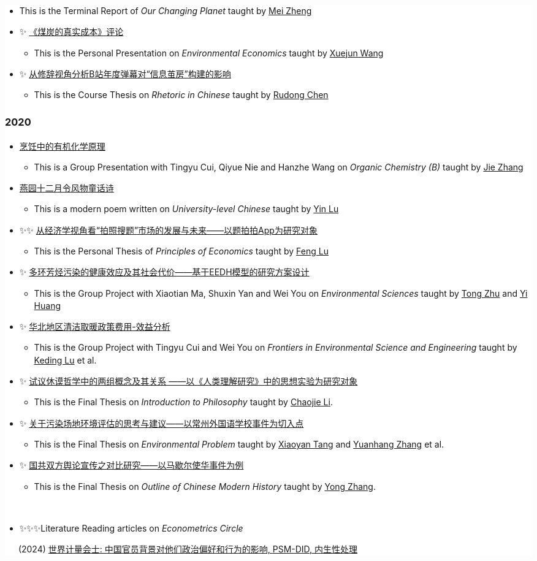   - This is the Terminal Report of *Our Changing Planet* taught by [Mei Zheng](http://scholar.pku.edu.cn/meizheng)
- ✨ [《煤炭的真实成本》评论](https://charlie-pku.github.io/file/2021/real_cost_of_coal_2021.pdf)

  - This is the Personal Presentation on *Environmental Economics* taught by [Xuejun Wang](https://www.ues.pku.edu.cn/jszy/wxj/wxjgrjl/index.htm)
- ✨ [从修辞视角分析B站年度弹幕对“信息茧房”构建的影响](https://charlie-pku.github.io/file/2021/bilibili_2021.pdf)

  - This is the Course Thesis on *Rhetoric in Chinese* taught by [Rudong Chen](http://sjc.pku.edu.cn/info/1130/11663.htm)

### 2020

- [烹饪中的有机化学原理](https://charlie-pku.github.io/file/2020/organic_chemistry_2020.pdf)

  - This is a Group Presentation with Tingyu Cui, Qiyue Nie and Hanzhe Wang on *Organic Chemistry (B)* taught by [Jie Zhang](https://www.chem.pku.edu.cn/szll/zzjs/gfzhxyjs/55863.htm)
- [燕园十二月令风物童话诗](https://charlie-pku.github.io/file/2020/poem_2020.pdf)

  - This is a modern poem written on *University-level Chinese* taught by [Yin Lu](http://scholar.pku.edu.cn/luyin)
- ✨✨ [从经济学视角看“拍照搜题”市场的发展与未来——以题拍拍App为研究对象](https://charlie-pku.github.io/file/2020/tipaipai_2020.pdf)

  - This is the Personal Thesis of *Principles of Economics* taught by [Feng Lu](http://scholar.pku.edu.cn/flu/home)
- ✨ [多环芳烃污染的健康效应及其社会代价——基于EEDH模型的研究方案设计](https://charlie-pku.github.io/file/2020/polycyclic_2020.pdf)

  - This is the Group Project with Xiaotian Ma, Shuxin Yan and Wei You on *Environmental Sciences* taught by [Tong Zhu](http://scholar.pku.edu.cn/tongzhu/PI) and [Yi Huang](http://scholar.pku.edu.cn/yhuang/huang-yi-1)
- ✨ [华北地区清洁取暖政策费用-效益分析](https://charlie-pku.github.io/file/2020/coal_2020.pdf)

  - This is the Group Project with Tingyu Cui and Wei You on *Frontiers in Environmental Science and Engineering* taught by [Keding Lu](http://scholar.pku.edu.cn/lukeding/bio) et al.
- ✨ [试议休谟哲学中的两组概念及其关系 ——以《人类理解研究》中的思想实验为研究对象](https://charlie-pku.github.io/file/2020/Hume_2020.pdf)

  - This is the Final Thesis on *Introduction to Philosophy* taught by [Chaojie Li](https://www.phil.pku.edu.cn/szdw/ltxry/531834.htm).
- ✨ [关于污染场地环境评估的思考与建议——以常州外国语学校事件为切入点](https://charlie-pku.github.io/file/2020/toxic_2020.pdf)

  - This is the Final Thesis on *Environmental Problem* taught by [Xiaoyan Tang](https://www.pku.edu.cn/details/1047.html) and [Yuanhang Zhang](https://www.pku.edu.cn/details/1033.html) et al.
- ✨ [国共双方舆论宣传之对比研究——以马歇尔使华事件为例](https://charlie-pku.github.io/file/2020/Marshall_2020.pdf)

  - This is the Final Thesis on *Outline of Chinese Modern History* taught by [Yong Zhang](https://marxism.pku.edu.cn/szll/jxkyry/zgjxdsyjs/23376.htm).

<br>

- ✨✨✨Literature Reading articles on *Econometrics Circle*

&#8194; &#8194; (2024) [世界计量会士: 中国官员背景对他们政治偏好和行为的影响, PSM-DID, 内生性处理](https://mp.weixin.qq.com/s?__biz=MjM5OTMwODM1Mw==&mid=2448116534&idx=1&sn=a237fbcdf82849b2cd92e80042ed1a0d&chksm=b21142e9b8d71a63485f1a99845838f6484ddebb8e3de19080f416a88cbb28fe4ccca48ae491&scene=0&xtrack=1&subscene=7&clicktime=1710778149&ascene=1&devicetype=iOS17.2.1&version=18002f2c&nettype=WIFI&abtest_cookie=AAACAA%3D%3D&lang=zh_CN&session_us=gh_865387a4190a&countrycode=CN&fontScale=115&exportkey=n_ChQIAhIQPcn2LZxCgJVv27xf9KpfExLqAQIE97dBBAEAAAAAANUqF5OsZ4gAAAAOpnltbLcz9gKNyK89dVj0S92k6QZSqg7Ev5IBgHH4RZtRMg%2BAbDExNbtITSLcucco1qg3wad%2BQpDgKUNcuZohsxJZgXf784Ng5KgNytuBDeY49Mx69fp27cfynYB4y72tvcH7WScaO5wfHFYIaZus1hnDC0BhYzZs7SAdLzFFU%2FwUsFlz83v6rFBn7xFs6iVcQf4AGprl9jYY5O4WBrmIiMgQUF65SOSyFo%2FerZ1ry0MZOoU8yFjva52ZmXXbnUYZoWlYnY9Mqlk7vklAV9LJ8%2BYVVA%3D%3D&pass_ticket=WWaEnMlRt07tJ3M7FCYSpkh3xeBlcFisnhwk8MLfWPTm4jGcsuKhhnysVaMf%2F0HSTNaSSarDbe5h1BrcSQJ%2Fgw%3D%3D&wx_header=3)
